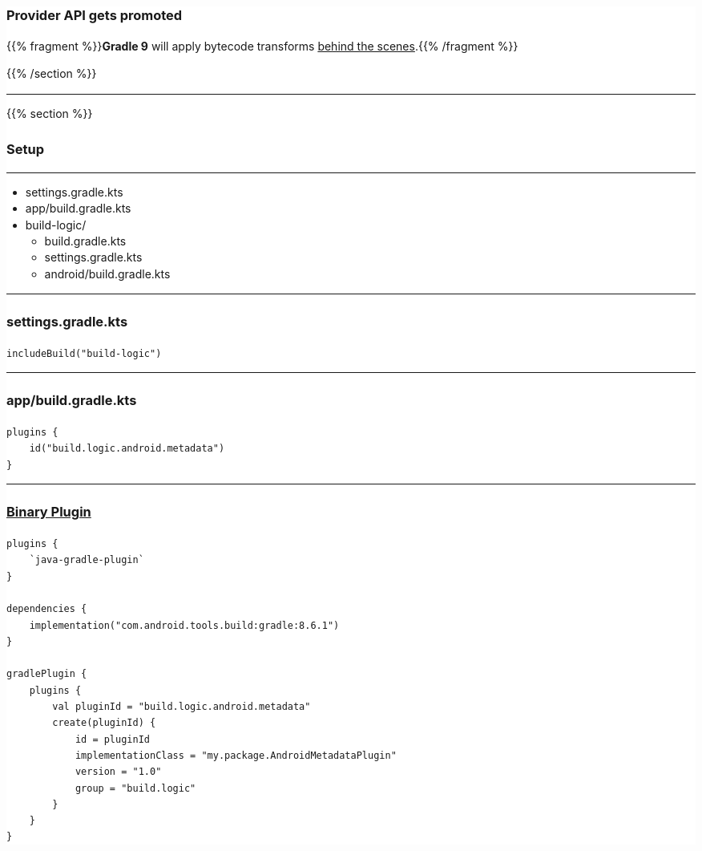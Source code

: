 
### Provider API gets promoted

{{% fragment %}}**Gradle 9** will apply bytecode
transforms [behind the scenes](https://blog.gradle.org/road-to-gradle-9#lazy-apis-and-bytecode-transforms).{{% /fragment %}}

{{% /section %}}

---

{{% section %}}
### Setup
---

* settings.gradle.kts
* app/build.gradle.kts
* build-logic/
    * build.gradle.kts
    * settings.gradle.kts
    * android/build.gradle.kts

--- 

### settings.gradle.kts

```kotlin{}
includeBuild("build-logic")
```

---

### app/build.gradle.kts

```kotlin{}
plugins {  
	id("build.logic.android.metadata")  
}
```

---

### [Binary Plugin](https://docs.gradle.org/current/userguide/custom_plugins.html#sec:custom_plugins_standalone_project)

```kotlin{9-19}
plugins {  
	`java-gradle-plugin`  
}

dependencies {
	implementation("com.android.tools.build:gradle:8.6.1")
}

gradlePlugin {  
    plugins {  
        val pluginId = "build.logic.android.metadata"  
        create(pluginId) {  
            id = pluginId  
            implementationClass = "my.package.AndroidMetadataPlugin"  
            version = "1.0"  
            group = "build.logic"  
        }  
    }
}
```